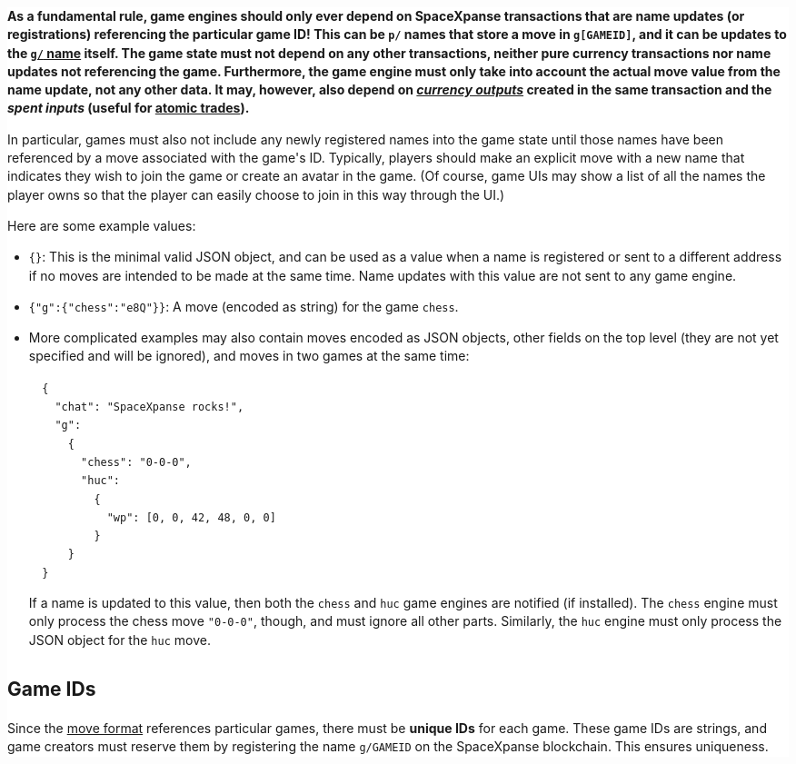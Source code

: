 **As a fundamental rule, game engines should only ever depend on SpaceXpanse
transactions that are name updates (or registrations) referencing the
particular game ID!  This can be `p/` names that store a move in `g[GAMEID]`,
and it can be updates to the [`g/` name](#games) itself.
The game state must not depend on any other transactions,
neither pure currency transactions nor name updates not referencing the game.
Furthermore, the game engine must only take into account the actual move
value from the name update, not any other data.  It may, however, also depend
on [*currency outputs*](#currency) created in the same transaction
and the *spent inputs* (useful for [atomic trades](trading.md)).**

In particular, games must also not include any newly registered names into
the game state until those names have been referenced by a move associated
with the game's ID.
Typically, players should make an explicit move with a new name that indicates
they wish to join the game or create an avatar in the game.
(Of course, game UIs may show a list of all the names the player owns
so that the player can easily choose to join in this way through the UI.)

Here are some example values:

* `{}`:  This is the minimal valid JSON object, and can be used as a value
  when a name is registered or sent to a different address if no moves
  are intended to be made at the same time.  Name updates with this value are
  not sent to any game engine.

* `{"g":{"chess":"e8Q"}}`:  A move (encoded as string) for the game `chess`.

* More complicated examples may also contain moves encoded as JSON objects,
  other fields on the top level (they are not yet specified and will be
  ignored),
  and moves in two games at the same time:

        {
          "chat": "SpaceXpanse rocks!",
          "g":
            {
              "chess": "0-0-0",
              "huc":
                {
                  "wp": [0, 0, 42, 48, 0, 0]
                }
            }
        }

  If a name is updated to this value, then both the `chess` and `huc` game
  engines are notified (if installed).  The `chess` engine must only process
  the chess move `"0-0-0"`, though, and must ignore all other parts.
  Similarly, the `huc` engine must only process the JSON object for the
  `huc` move.

## Game IDs <a name="games"></a>

Since the [move format](#moves) references particular games, there must be
**unique IDs** for each game.  These game IDs are strings, and game creators
must reserve them by registering the name `g/GAMEID` on the SpaceXpanse blockchain.
This ensures uniqueness.
